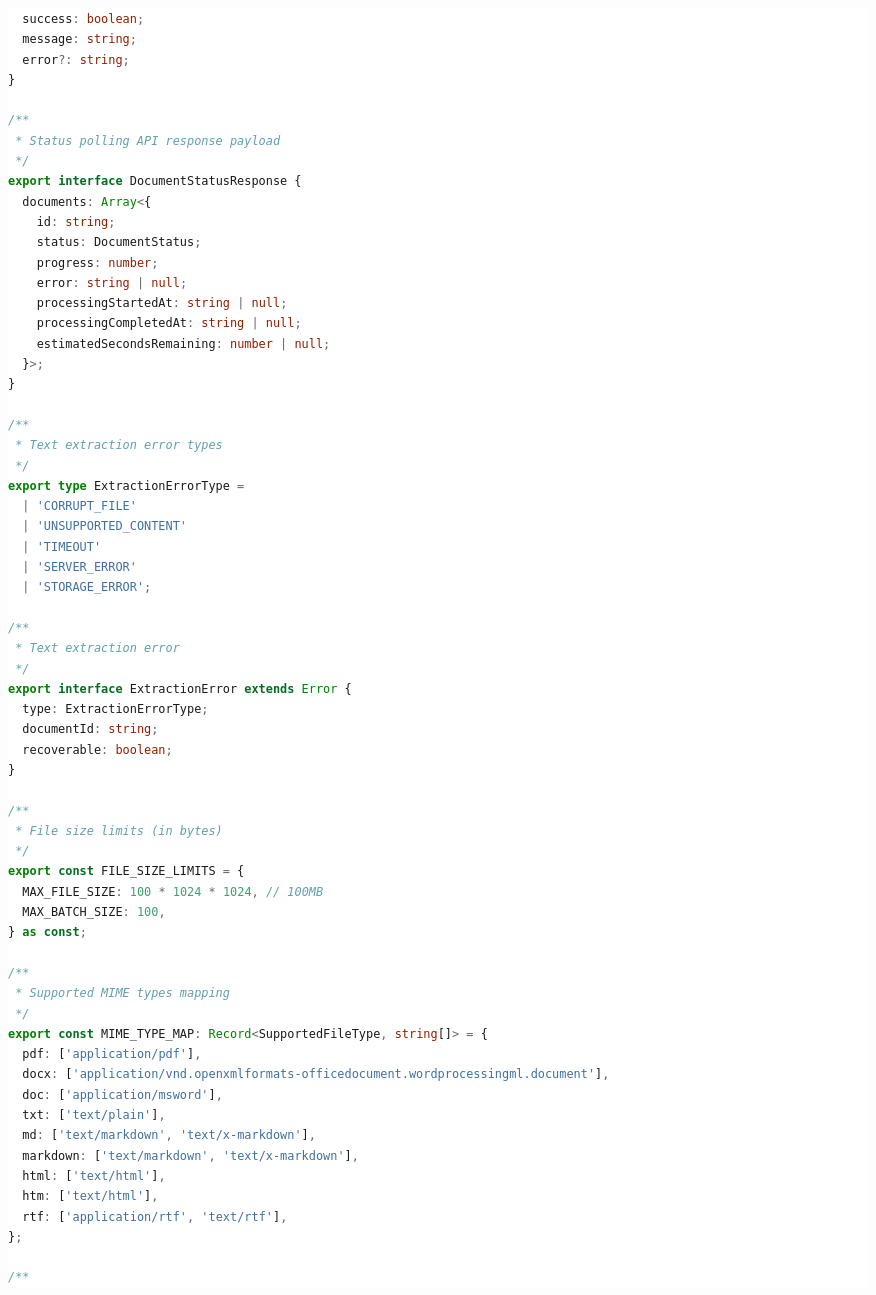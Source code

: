 ```typescript
  success: boolean;
  message: string;
  error?: string;
}

/**
 * Status polling API response payload
 */
export interface DocumentStatusResponse {
  documents: Array<{
    id: string;
    status: DocumentStatus;
    progress: number;
    error: string | null;
    processingStartedAt: string | null;
    processingCompletedAt: string | null;
    estimatedSecondsRemaining: number | null;
  }>;
}

/**
 * Text extraction error types
 */
export type ExtractionErrorType = 
  | 'CORRUPT_FILE'
  | 'UNSUPPORTED_CONTENT'
  | 'TIMEOUT'
  | 'SERVER_ERROR'
  | 'STORAGE_ERROR';

/**
 * Text extraction error
 */
export interface ExtractionError extends Error {
  type: ExtractionErrorType;
  documentId: string;
  recoverable: boolean;
}

/**
 * File size limits (in bytes)
 */
export const FILE_SIZE_LIMITS = {
  MAX_FILE_SIZE: 100 * 1024 * 1024, // 100MB
  MAX_BATCH_SIZE: 100,
} as const;

/**
 * Supported MIME types mapping
 */
export const MIME_TYPE_MAP: Record<SupportedFileType, string[]> = {
  pdf: ['application/pdf'],
  docx: ['application/vnd.openxmlformats-officedocument.wordprocessingml.document'],
  doc: ['application/msword'],
  txt: ['text/plain'],
  md: ['text/markdown', 'text/x-markdown'],
  markdown: ['text/markdown', 'text/x-markdown'],
  html: ['text/html'],
  htm: ['text/html'],
  rtf: ['application/rtf', 'text/rtf'],
};

/**
```